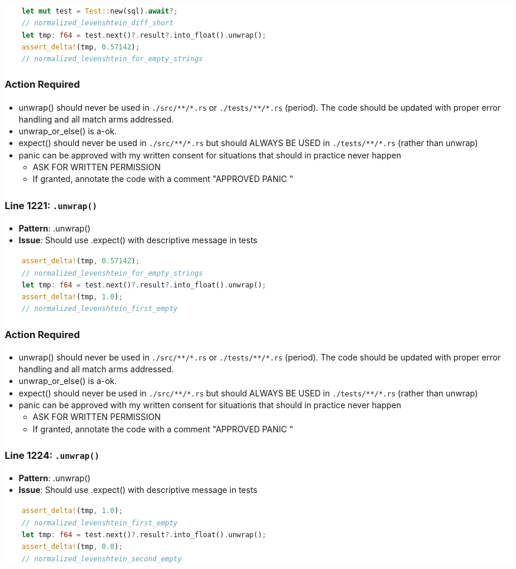 ```rust
	let mut test = Test::new(sql).await?;
	// normalized_levenshtein_diff_short
	let tmp: f64 = test.next()?.result?.into_float().unwrap();
	assert_delta!(tmp, 0.57142);
	// normalized_levenshtein_for_empty_strings
```

### Action Required

- unwrap() should never be used in `./src/**/*.rs` or `./tests/**/*.rs` (period). The code should be updated with proper error handling and all match arms addressed.
- unwrap_or_else() is a-ok. 
- expect() should never be used in `./src/**/*.rs` but should ALWAYS BE USED in `./tests/**/*.rs` (rather than unwrap)
- panic can be approved with my written consent for situations that should in practice never happen  
  - ASK FOR WRITTEN PERMISSION
  - If granted, annotate the code with a comment "APPROVED PANIC "


### Line 1221: `.unwrap()`

- **Pattern**: .unwrap()
- **Issue**: Should use .expect() with descriptive message in tests

```rust
	assert_delta!(tmp, 0.57142);
	// normalized_levenshtein_for_empty_strings
	let tmp: f64 = test.next()?.result?.into_float().unwrap();
	assert_delta!(tmp, 1.0);
	// normalized_levenshtein_first_empty
```

### Action Required

- unwrap() should never be used in `./src/**/*.rs` or `./tests/**/*.rs` (period). The code should be updated with proper error handling and all match arms addressed.
- unwrap_or_else() is a-ok. 
- expect() should never be used in `./src/**/*.rs` but should ALWAYS BE USED in `./tests/**/*.rs` (rather than unwrap)
- panic can be approved with my written consent for situations that should in practice never happen  
  - ASK FOR WRITTEN PERMISSION
  - If granted, annotate the code with a comment "APPROVED PANIC "


### Line 1224: `.unwrap()`

- **Pattern**: .unwrap()
- **Issue**: Should use .expect() with descriptive message in tests

```rust
	assert_delta!(tmp, 1.0);
	// normalized_levenshtein_first_empty
	let tmp: f64 = test.next()?.result?.into_float().unwrap();
	assert_delta!(tmp, 0.0);
	// normalized_levenshtein_second_empty
```
